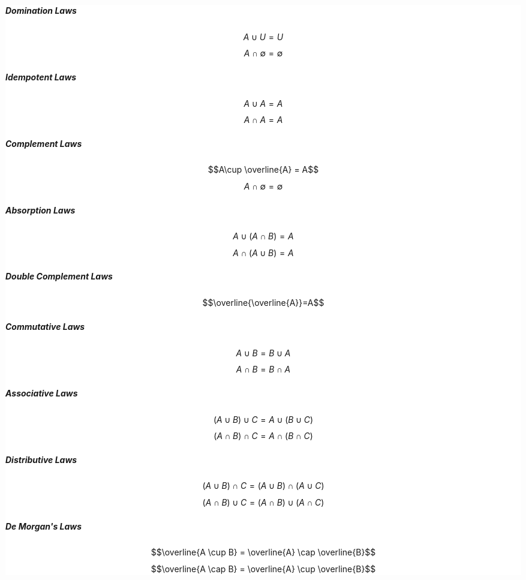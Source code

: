 ##### Domination Laws
$$A \cup U = U$$
$$A \cap \emptyset = \emptyset$$

##### Idempotent Laws
$$A \cup A = A$$
$$A \cap A = A$$

##### Complement Laws
$$A\cup \overline{A}  = A$$
$$A \cap \emptyset = \emptyset$$

##### Absorption Laws
$$A \cup (A \cap B) = A$$
$$A \cap (A \cup B) = A$$
##### Double Complement Laws
$$\overline{\overline{A}}=A$$

##### Commutative Laws
$$A \cup B = B \cup A$$
$$A \cap B = B \cap A$$

##### Associative Laws
$$(A \cup B) \cup C = A \cup (B \cup C)$$
$$(A \cap B) \cap C = A \cap (B \cap C)$$

##### Distributive Laws
$$(A \cup B) \cap C = (A \cup B) \cap (A \cup C)$$
$$(A \cap B) \cup C = (A \cap B) \cup (A \cap C)$$

##### De Morgan's Laws
$$\overline{A \cup B} = \overline{A} \cap \overline{B}$$
$$\overline{A \cap B} = \overline{A} \cup \overline{B}$$
